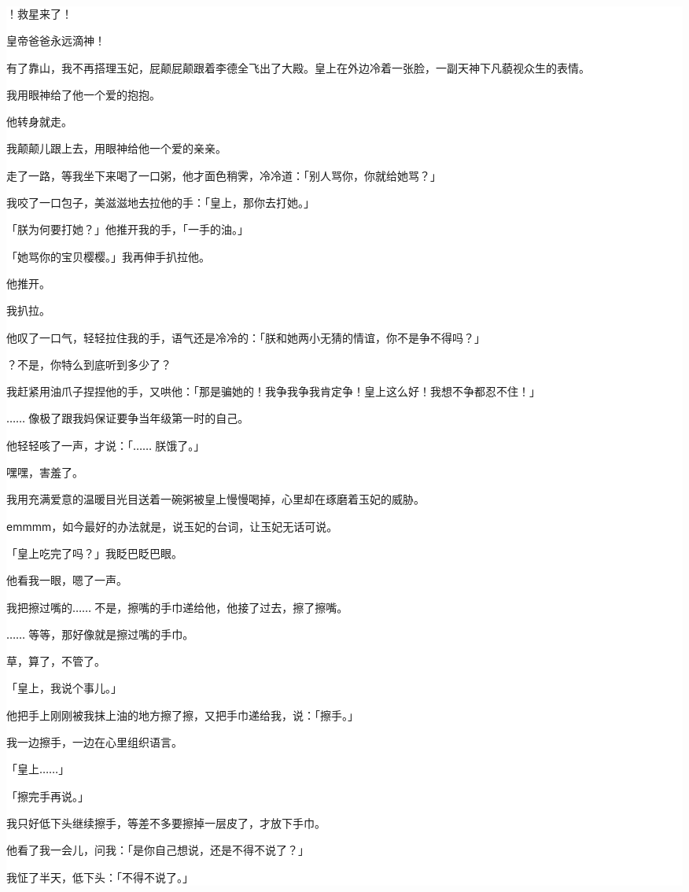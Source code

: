 ！救星来了！

皇帝爸爸永远滴神！

有了靠山，我不再搭理玉妃，屁颠屁颠跟着李德全飞出了大殿。皇上在外边冷着一张脸，一副天神下凡藐视众生的表情。

我用眼神给了他一个爱的抱抱。

他转身就走。

我颠颠儿跟上去，用眼神给他一个爱的亲亲。

走了一路，等我坐下来喝了一口粥，他才面色稍霁，冷冷道：「别人骂你，你就给她骂？」

我咬了一口包子，美滋滋地去拉他的手：「皇上，那你去打她。」

「朕为何要打她？」他推开我的手，「一手的油。」

「她骂你的宝贝樱樱。」我再伸手扒拉他。

他推开。

我扒拉。

他叹了一口气，轻轻拉住我的手，语气还是冷冷的：「朕和她两小无猜的情谊，你不是争不得吗？」

？不是，你特么到底听到多少了？

我赶紧用油爪子捏捏他的手，又哄他：「那是骗她的！我争我争我肯定争！皇上这么好！我想不争都忍不住！」

…… 像极了跟我妈保证要争当年级第一时的自己。

他轻轻咳了一声，才说：「…… 朕饿了。」

嘿嘿，害羞了。

我用充满爱意的温暖目光目送着一碗粥被皇上慢慢喝掉，心里却在琢磨着玉妃的威胁。

emmmm，如今最好的办法就是，说玉妃的台词，让玉妃无话可说。

「皇上吃完了吗？」我眨巴眨巴眼。

他看我一眼，嗯了一声。

我把擦过嘴的…… 不是，擦嘴的手巾递给他，他接了过去，擦了擦嘴。

…… 等等，那好像就是擦过嘴的手巾。

草，算了，不管了。

「皇上，我说个事儿。」

他把手上刚刚被我抹上油的地方擦了擦，又把手巾递给我，说：「擦手。」

我一边擦手，一边在心里组织语言。

「皇上……」

「擦完手再说。」

我只好低下头继续擦手，等差不多要擦掉一层皮了，才放下手巾。

他看了我一会儿，问我：「是你自己想说，还是不得不说了？」

我怔了半天，低下头：「不得不说了。」
